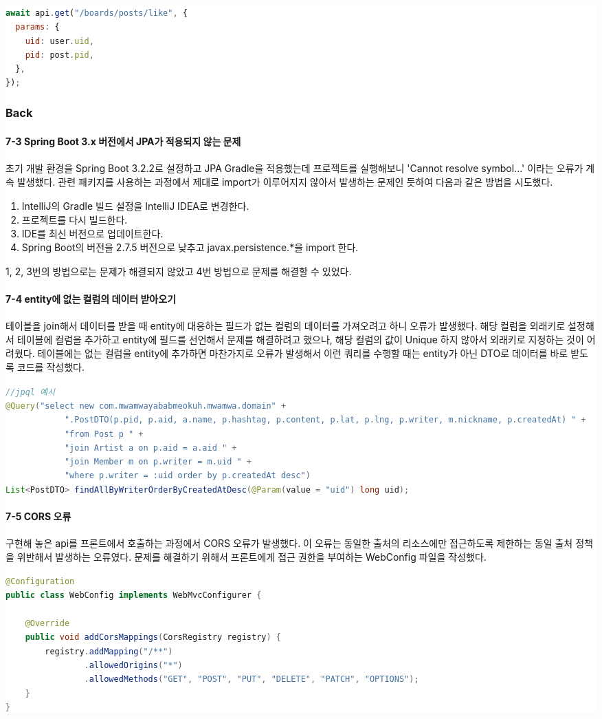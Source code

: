 ```jsx
await api.get("/boards/posts/like", {
  params: {
    uid: user.uid,
    pid: post.pid,
  },
});
```

### Back

#### **7-3 Spring Boot 3.x 버전에서 JPA가 적용되지 않는 문제**

초기 개발 환경을 Spring Boot 3.2.2로 설정하고 JPA Gradle을 적용했는데 프로젝트를 실행해보니 'Cannot resolve symbol...' 이라는 오류가 계속 발생했다. 관련 패키지를 사용하는 과정에서 제대로 import가 이루어지지 않아서 발생하는 문제인 듯하여 다음과 같은 방법을 시도했다.

1. IntelliJ의 Gradle 빌드 설정을 IntelliJ IDEA로 변경한다.
2. 프로젝트를 다시 빌드한다.
3. IDE를 최신 버전으로 업데이트한다.
4. Spring Boot의 버전을 2.7.5 버전으로 낮추고 javax.persistence.\*을 import 한다.

1, 2, 3번의 방법으로는 문제가 해결되지 않았고 4번 방법으로 문제를 해결할 수 있었다.

#### **7-4 entity에 없는 컬럼의 데이터 받아오기**

테이블을 join해서 데이터를 받을 때 entity에 대응하는 필드가 없는 컬럼의 데이터를 가져오려고 하니 오류가 발생했다. 해당 컬럼을 외래키로 설정해서 테이블에 컬럼을 추가하고 entity에 필드를 선언해서 문제를 해결하려고 했으나, 해당 컬럼의 값이 Unique 하지 않아서 외래키로 지정하는 것이 어려웠다.
테이블에는 없는 컬럼을 entity에 추가하면 마찬가지로 오류가 발생해서 이런 쿼리를 수행할 때는 entity가 아닌 DTO로 데이터를 바로 받도록 코드를 작성했다.

```java
//jpql 예시
@Query("select new com.mwamwayababmeokuh.mwamwa.domain" +
            ".PostDTO(p.pid, p.aid, a.name, p.hashtag, p.content, p.lat, p.lng, p.writer, m.nickname, p.createdAt) " +
            "from Post p " +
            "join Artist a on p.aid = a.aid " +
            "join Member m on p.writer = m.uid " +
            "where p.writer = :uid order by p.createdAt desc")
List<PostDTO> findAllByWriterOrderByCreatedAtDesc(@Param(value = "uid") long uid);
```

#### **7-5 CORS 오류**

구현해 놓은 api를 프론트에서 호출하는 과정에서 CORS 오류가 발생했다. 이 오류는 동일한 출처의 리소스에만 접근하도록 제한하는 동일 출처 정책을 위반해서 발생하는 오류였다. 문제를 해결하기 위해서 프론트에게 접근 권한을 부여하는 WebConfig 파일을 작성했다.

```java
@Configuration
public class WebConfig implements WebMvcConfigurer {

    @Override
    public void addCorsMappings(CorsRegistry registry) {
        registry.addMapping("/**")
                .allowedOrigins("*")
                .allowedMethods("GET", "POST", "PUT", "DELETE", "PATCH", "OPTIONS");
    }
}
```
